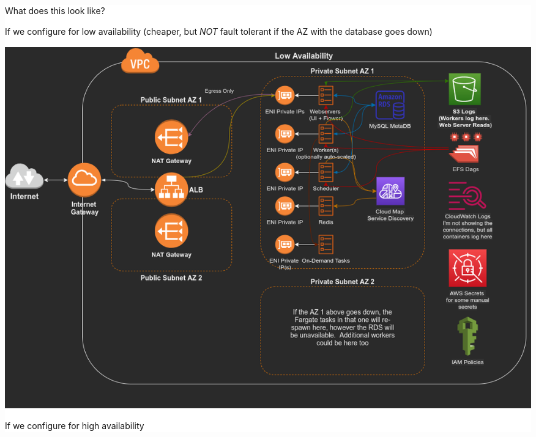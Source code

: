 What does this look like?

If we configure for low availability (cheaper, but _NOT_ fault tolerant if the AZ with the database goes down)

![Low Availability](images/low_availability.png)

If we configure for high availability
